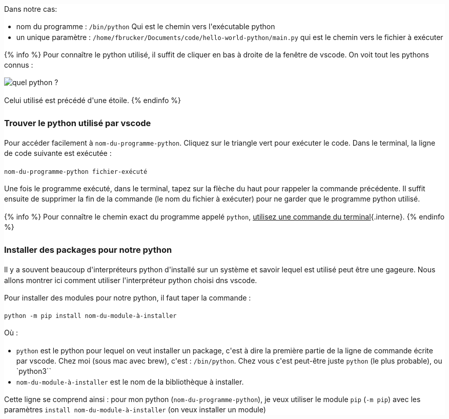 Dans notre cas:

* nom du programme : `/bin/python` Qui est le chemin vers l'exécutable python
* un unique paramètre : `/home/fbrucker/Documents/code/hello-world-python/main.py` qui est le chemin vers le fichier à exécuter

{% info %}
Pour connaître le python utilisé, il suffit de cliquer en bas à droite de la fenêtre de vscode. On voit tout les pythons connus :

![quel python ?](./quel-python.png)

Celui utilisé est précédé d'une étoile.
{% endinfo %}

### <span id="quel-python"></span> Trouver le python utilisé par vscode

Pour accéder facilement à `nom-du-programme-python`. Cliquez sur le triangle vert pour exécuter le code. Dans le terminal, la ligne de code suivante est exécutée :

```
nom-du-programme-python fichier-exécuté
```

Une fois le programme exécuté, dans le terminal, tapez sur la flèche du haut pour rappeler la commande précédente. Il suffit ensuite de supprimer la fin de la commande (le nom du fichier à exécuter) pour ne garder que le programme python utilisé.

{% info %}
Pour connaître le chemin exact du programme appelé `python`, [utilisez une commande du terminal](../terminal-utilisation#which){.interne}.
{% endinfo %}

### <span id="pip"></span> Installer des packages pour notre python

Il y a souvent beaucoup d'interpréteurs python d'installé sur un système et savoir lequel est utilisé peut être une gageure. Nous allons montrer ici comment utiliser l'interpréteur python choisi dns vscode.

Pour installer des modules pour notre python, il faut taper la commande :

```shell
python -m pip install nom-du-module-à-installer
```

Où :

* `python` est le python pour lequel on veut installer un package, c'est à dire la première partie de la ligne de commande écrite par vscode. Chez moi (sous mac avec brew), c'est : `/bin/python`. Chez vous c'est peut-être juste `python` (le plus probable), ou `python3``
* `nom-du-module-à-installer` est le nom de la bibliothèque à installer.

Cette ligne se comprend ainsi : pour mon python (`nom-du-programme-python`), je veux utiliser le module `pip` (`-m pip`) avec les paramètres `install nom-du-module-à-installer` (on veux installer un module)
